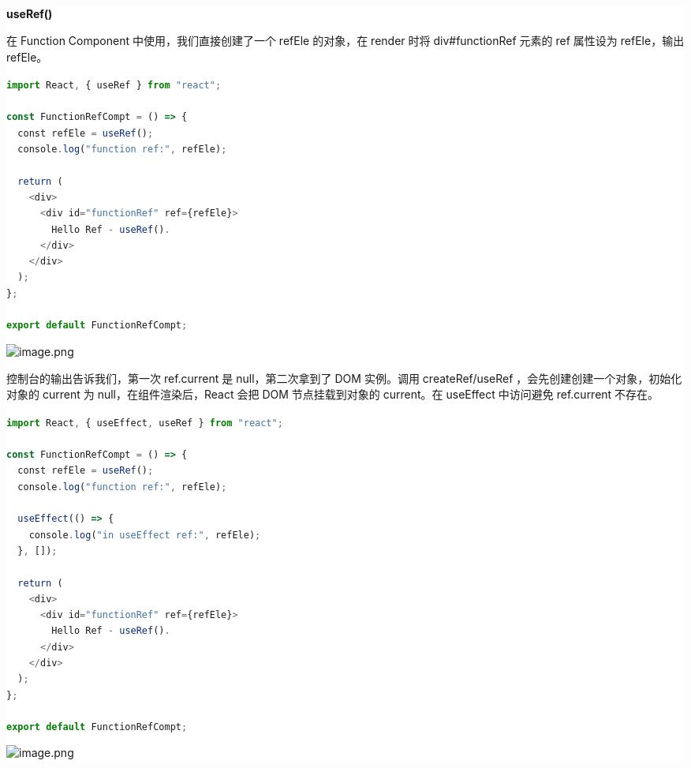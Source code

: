 **useRef()**

在 Function Component 中使用，我们直接创建了一个 refEle 的对象，在 render 时将 div#functionRef 元素的 ref 属性设为 refEle，输出 refEle。

```jsx
import React, { useRef } from "react";
​
const FunctionRefCompt = () => {
  const refEle = useRef();
  console.log("function ref:", refEle);
​
  return (
    <div>
      <div id="functionRef" ref={refEle}>
        Hello Ref - useRef().
      </div>
    </div>
  );
};
​
export default FunctionRefCompt;
```

![image.png](https://p3-juejin.byteimg.com/tos-cn-i-k3u1fbpfcp/5899c284c92e49ba917937d56b162146~tplv-k3u1fbpfcp-zoom-in-crop-mark:4536:0:0:0.awebp)

控制台的输出告诉我们，第一次 ref.current 是 null，第二次拿到了 DOM 实例。调用 createRef/useRef ，会先创建创建一个对象，初始化对象的 current 为 null，在组件渲染后，React 会把 DOM 节点挂载到对象的 current。在 useEffect 中访问避免 ref.current 不存在。

```jsx
import React, { useEffect, useRef } from "react";
​
const FunctionRefCompt = () => {
  const refEle = useRef();
  console.log("function ref:", refEle);
​
  useEffect(() => {
    console.log("in useEffect ref:", refEle);
  }, []);
​
  return (
    <div>
      <div id="functionRef" ref={refEle}>
        Hello Ref - useRef().
      </div>
    </div>
  );
};
​
export default FunctionRefCompt;
```

![image.png](https://p3-juejin.byteimg.com/tos-cn-i-k3u1fbpfcp/923e956d52064281b32c11ca4285c6a6~tplv-k3u1fbpfcp-zoom-in-crop-mark:4536:0:0:0.awebp)
